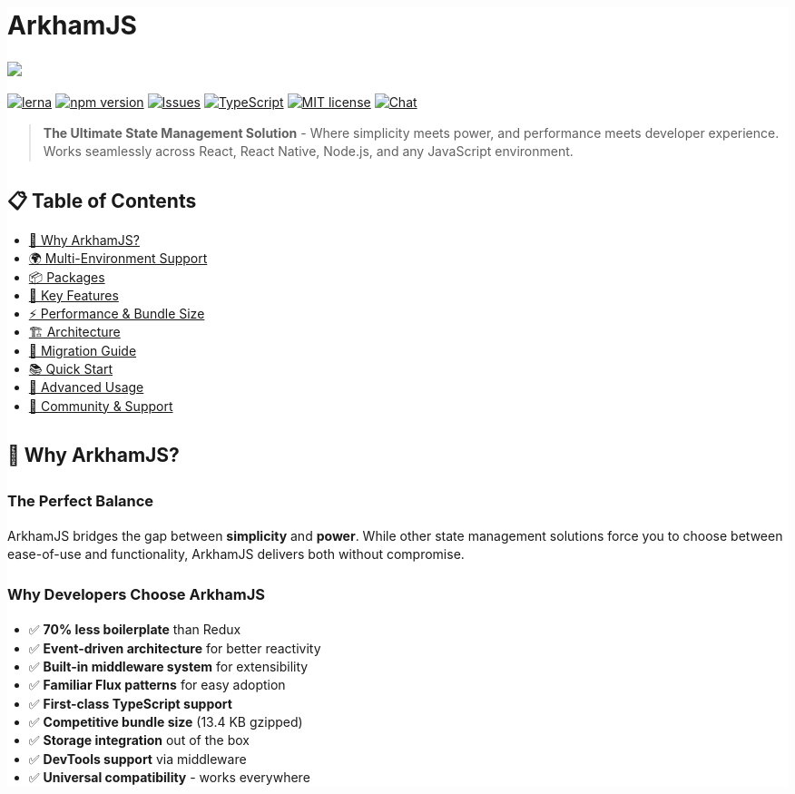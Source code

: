# ArkhamJS

<img src="https://arkhamjs.io/img/logos/gh-arkhamjs.png" width="400"/>

[![lerna](https://img.shields.io/badge/maintained%20with-lerna-cc00ff.svg)](https://lernajs.io/)
[![npm version](https://img.shields.io/npm/v/@nlabs/arkhamjs.svg?style=flat-square)](https://www.npmjs.com/package/arkhamjs)
[![Issues](http://img.shields.io/github/issues/nitrogenlabs/arkhamjs.svg?style=flat-square)](https://github.com/nitrogenlabs/arkhamjs/issues)
[![TypeScript](https://badges.frapsoft.com/typescript/version/typescript-next.svg?v=101)](https://github.com/ellerbrock/typescript-badges/)
[![MIT license](http://img.shields.io/badge/license-MIT-brightgreen.svg?style=flat-square)](http://opensource.org/licenses/MIT)
[![Chat](https://img.shields.io/discord/446122412715802649.svg)](https://discord.gg/Ttgev58)

> **The Ultimate State Management Solution** - Where simplicity meets power, and performance meets developer experience. Works seamlessly across React, React Native, Node.js, and any JavaScript environment.

## 📋 Table of Contents

- [🚀 Why ArkhamJS?](#-why-arkhamjs)
- [🌍 Multi-Environment Support](#-multi-environment-support)
- [📦 Packages](#-packages)
- [🎯 Key Features](#-key-features)
- [⚡ Performance & Bundle Size](#-performance--bundle-size)
- [🏗️ Architecture](#️-architecture)
- [🔄 Migration Guide](#-migration-guide)
- [📚 Quick Start](#-quick-start)
- [🔧 Advanced Usage](#-advanced-usage)
- [🤝 Community & Support](#-community--support)

## 🚀 Why ArkhamJS?

### **The Perfect Balance**

ArkhamJS bridges the gap between **simplicity** and **power**. While other state management solutions force you to choose between ease-of-use and functionality, ArkhamJS delivers both without compromise.

### **Why Developers Choose ArkhamJS**

- ✅ **70% less boilerplate** than Redux
- ✅ **Event-driven architecture** for better reactivity
- ✅ **Built-in middleware system** for extensibility
- ✅ **Familiar Flux patterns** for easy adoption
- ✅ **First-class TypeScript support**
- ✅ **Competitive bundle size** (13.4 KB gzipped)
- ✅ **Storage integration** out of the box
- ✅ **DevTools support** via middleware
- ✅ **Universal compatibility** - works everywhere

